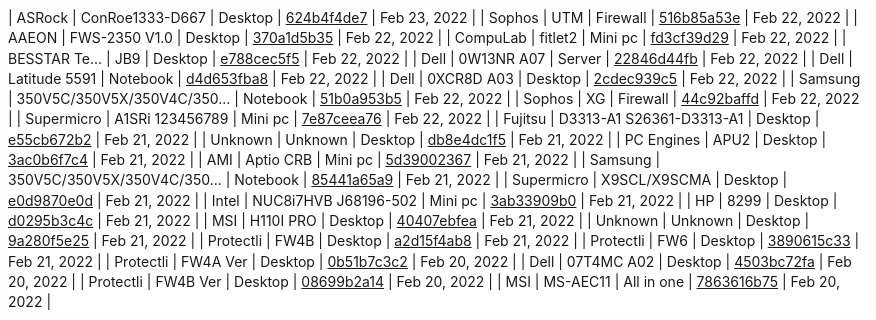 | ASRock        | ConRoe1333-D667             | Desktop     | [624b4f4de7](https://bsd-hardware.info/?probe=624b4f4de7) | Feb 23, 2022 |
| Sophos        | UTM                         | Firewall    | [516b85a53e](https://bsd-hardware.info/?probe=516b85a53e) | Feb 22, 2022 |
| AAEON         | FWS-2350 V1.0               | Desktop     | [370a1d5b35](https://bsd-hardware.info/?probe=370a1d5b35) | Feb 22, 2022 |
| CompuLab      | fitlet2                     | Mini pc     | [fd3cf39d29](https://bsd-hardware.info/?probe=fd3cf39d29) | Feb 22, 2022 |
| BESSTAR Te... | JB9                         | Desktop     | [e788cec5f5](https://bsd-hardware.info/?probe=e788cec5f5) | Feb 22, 2022 |
| Dell          | 0W13NR A07                  | Server      | [22846d44fb](https://bsd-hardware.info/?probe=22846d44fb) | Feb 22, 2022 |
| Dell          | Latitude 5591               | Notebook    | [d4d653fba8](https://bsd-hardware.info/?probe=d4d653fba8) | Feb 22, 2022 |
| Dell          | 0XCR8D A03                  | Desktop     | [2cdec939c5](https://bsd-hardware.info/?probe=2cdec939c5) | Feb 22, 2022 |
| Samsung       | 350V5C/350V5X/350V4C/350... | Notebook    | [51b0a953b5](https://bsd-hardware.info/?probe=51b0a953b5) | Feb 22, 2022 |
| Sophos        | XG                          | Firewall    | [44c92baffd](https://bsd-hardware.info/?probe=44c92baffd) | Feb 22, 2022 |
| Supermicro    | A1SRi 123456789             | Mini pc     | [7e87ceea76](https://bsd-hardware.info/?probe=7e87ceea76) | Feb 22, 2022 |
| Fujitsu       | D3313-A1 S26361-D3313-A1    | Desktop     | [e55cb672b2](https://bsd-hardware.info/?probe=e55cb672b2) | Feb 21, 2022 |
| Unknown       | Unknown                     | Desktop     | [db8e4dc1f5](https://bsd-hardware.info/?probe=db8e4dc1f5) | Feb 21, 2022 |
| PC Engines    | APU2                        | Desktop     | [3ac0b6f7c4](https://bsd-hardware.info/?probe=3ac0b6f7c4) | Feb 21, 2022 |
| AMI           | Aptio CRB                   | Mini pc     | [5d39002367](https://bsd-hardware.info/?probe=5d39002367) | Feb 21, 2022 |
| Samsung       | 350V5C/350V5X/350V4C/350... | Notebook    | [85441a65a9](https://bsd-hardware.info/?probe=85441a65a9) | Feb 21, 2022 |
| Supermicro    | X9SCL/X9SCMA                | Desktop     | [e0d9870e0d](https://bsd-hardware.info/?probe=e0d9870e0d) | Feb 21, 2022 |
| Intel         | NUC8i7HVB J68196-502        | Mini pc     | [3ab33909b0](https://bsd-hardware.info/?probe=3ab33909b0) | Feb 21, 2022 |
| HP            | 8299                        | Desktop     | [d0295b3c4c](https://bsd-hardware.info/?probe=d0295b3c4c) | Feb 21, 2022 |
| MSI           | H110I PRO                   | Desktop     | [40407ebfea](https://bsd-hardware.info/?probe=40407ebfea) | Feb 21, 2022 |
| Unknown       | Unknown                     | Desktop     | [9a280f5e25](https://bsd-hardware.info/?probe=9a280f5e25) | Feb 21, 2022 |
| Protectli     | FW4B                        | Desktop     | [a2d15f4ab8](https://bsd-hardware.info/?probe=a2d15f4ab8) | Feb 21, 2022 |
| Protectli     | FW6                         | Desktop     | [3890615c33](https://bsd-hardware.info/?probe=3890615c33) | Feb 21, 2022 |
| Protectli     | FW4A Ver                    | Desktop     | [0b51b7c3c2](https://bsd-hardware.info/?probe=0b51b7c3c2) | Feb 20, 2022 |
| Dell          | 07T4MC A02                  | Desktop     | [4503bc72fa](https://bsd-hardware.info/?probe=4503bc72fa) | Feb 20, 2022 |
| Protectli     | FW4B Ver                    | Desktop     | [08699b2a14](https://bsd-hardware.info/?probe=08699b2a14) | Feb 20, 2022 |
| MSI           | MS-AEC11                    | All in one  | [7863616b75](https://bsd-hardware.info/?probe=7863616b75) | Feb 20, 2022 |
